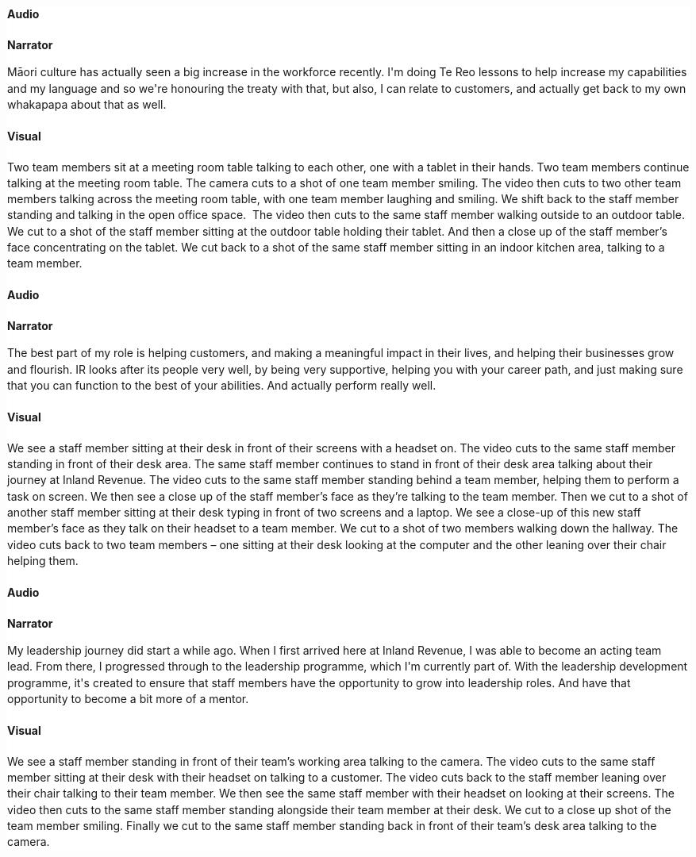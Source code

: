 #### Audio

**Narrator**

Māori culture has actually seen a big increase in the workforce recently. I'm doing Te Reo lessons to help increase my capabilities and my language and so we're honouring the treaty with that, but also, I can relate to customers, and actually get back to my own whakapapa about that as well.

#### Visual

Two team members sit at a meeting room table talking to each other, one with a tablet in their hands. Two team members continue talking at the meeting room table. The camera cuts to a shot of one team member smiling. The video then cuts to two other team members talking across the meeting room table, with one team member laughing and smiling. We shift back to the staff member standing and talking in the open office space.  The video then cuts to the same staff member walking outside to an outdoor table. We cut to a shot of the staff member sitting at the outdoor table holding their tablet. And then a close up of the staff member’s face concentrating on the tablet. We cut back to a shot of the same staff member sitting in an indoor kitchen area, talking to a team member.

#### Audio

**Narrator**

The best part of my role is helping customers, and making a meaningful impact in their lives, and helping their businesses grow and flourish. IR looks after its people very well, by being very supportive, helping you with your career path, and just making sure that you can function to the best of your abilities. And actually perform really well.

#### Visual

We see a staff member sitting at their desk in front of their screens with a headset on. The video cuts to the same staff member standing in front of their desk area. The same staff member continues to stand in front of their desk area talking about their journey at Inland Revenue. The video cuts to the same staff member standing behind a team member, helping them to perform a task on screen. We then see a close up of the staff member’s face as they’re talking to the team member. Then we cut to a shot of another staff member sitting at their desk typing in front of two screens and a laptop. We see a close-up of this new staff member’s face as they talk on their headset to a team member. We cut to a shot of two members walking down the hallway. The video cuts back to two team members – one sitting at their desk looking at the computer and the other leaning over their chair helping them.

#### Audio

**Narrator**

My leadership journey did start a while ago. When I first arrived here at Inland Revenue, I was able to become an acting team lead. From there, I progressed through to the leadership programme, which I'm currently part of. With the leadership development programme, it's created to ensure that staff members have the opportunity to grow into leadership roles. And have that opportunity to become a bit more of a mentor.

#### Visual

We see a staff member standing in front of their team’s working area talking to the camera. The video cuts to the same staff member sitting at their desk with their headset on talking to a customer. The video cuts back to the staff member leaning over their chair talking to their team member. We then see the same staff member with their headset on looking at their screens. The video then cuts to the same staff member standing alongside their team member at their desk. We cut to a close up shot of the team member smiling. Finally we cut to the same staff member standing back in front of their team’s desk area talking to the camera.
